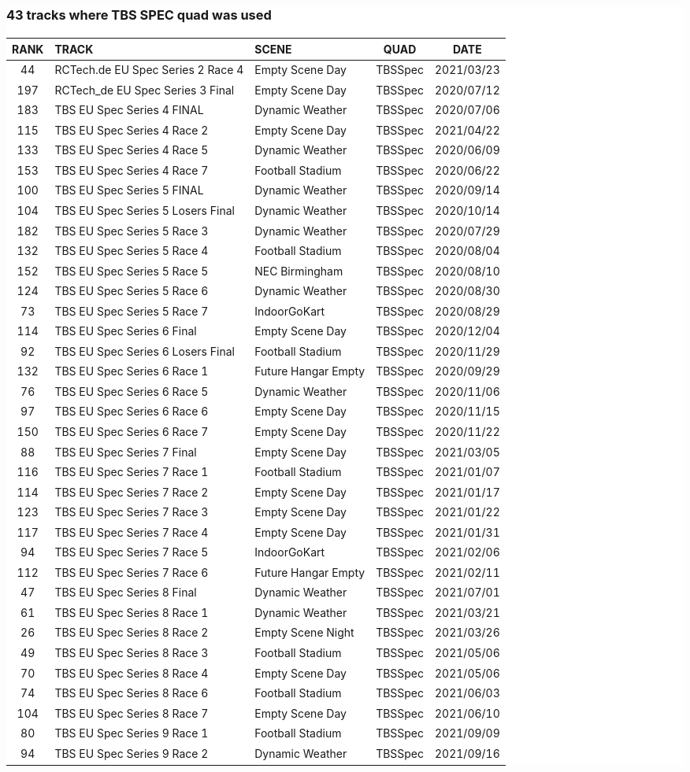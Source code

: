 ### 43 tracks where TBS SPEC quad was used
|RANK|TRACK|SCENE|QUAD|DATE|
|:---:|:---|:---|:---:|:---:|
|44|RCTech.de EU Spec Series 2 Race 4|Empty Scene Day|TBSSpec|2021/03/23|
|197|RCTech_de EU Spec Series 3 Final|Empty Scene Day|TBSSpec|2020/07/12|
|183|TBS EU Spec Series 4 FINAL|Dynamic Weather|TBSSpec|2020/07/06|
|115|TBS EU Spec Series 4 Race 2|Empty Scene Day|TBSSpec|2021/04/22|
|133|TBS EU Spec Series 4 Race 5|Dynamic Weather|TBSSpec|2020/06/09|
|153|TBS EU Spec Series 4 Race 7|Football Stadium|TBSSpec|2020/06/22|
|100|TBS EU Spec Series 5 FINAL|Dynamic Weather|TBSSpec|2020/09/14|
|104|TBS EU Spec Series 5 Losers Final|Dynamic Weather|TBSSpec|2020/10/14|
|182|TBS EU Spec Series 5 Race 3|Dynamic Weather|TBSSpec|2020/07/29|
|132|TBS EU Spec Series 5 Race 4|Football Stadium|TBSSpec|2020/08/04|
|152|TBS EU Spec Series 5 Race 5|NEC Birmingham|TBSSpec|2020/08/10|
|124|TBS EU Spec Series 5 Race 6|Dynamic Weather|TBSSpec|2020/08/30|
|73|TBS EU Spec Series 5 Race 7|IndoorGoKart|TBSSpec|2020/08/29|
|114|TBS EU Spec Series 6 Final|Empty Scene Day|TBSSpec|2020/12/04|
|92|TBS EU Spec Series 6 Losers Final|Football Stadium|TBSSpec|2020/11/29|
|132|TBS EU Spec Series 6 Race 1|Future Hangar Empty|TBSSpec|2020/09/29|
|76|TBS EU Spec Series 6 Race 5|Dynamic Weather|TBSSpec|2020/11/06|
|97|TBS EU Spec Series 6 Race 6|Empty Scene Day|TBSSpec|2020/11/15|
|150|TBS EU Spec Series 6 Race 7|Empty Scene Day|TBSSpec|2020/11/22|
|88|TBS EU Spec Series 7 Final|Empty Scene Day|TBSSpec|2021/03/05|
|116|TBS EU Spec Series 7 Race 1|Football Stadium|TBSSpec|2021/01/07|
|114|TBS EU Spec Series 7 Race 2|Empty Scene Day|TBSSpec|2021/01/17|
|123|TBS EU Spec Series 7 Race 3|Empty Scene Day|TBSSpec|2021/01/22|
|117|TBS EU Spec Series 7 Race 4|Empty Scene Day|TBSSpec|2021/01/31|
|94|TBS EU Spec Series 7 Race 5|IndoorGoKart|TBSSpec|2021/02/06|
|112|TBS EU Spec Series 7 Race 6|Future Hangar Empty|TBSSpec|2021/02/11|
|47|TBS EU Spec Series 8 Final|Dynamic Weather|TBSSpec|2021/07/01|
|61|TBS EU Spec Series 8 Race 1|Dynamic Weather|TBSSpec|2021/03/21|
|26|TBS EU Spec Series 8 Race 2|Empty Scene Night|TBSSpec|2021/03/26|
|49|TBS EU Spec Series 8 Race 3|Football Stadium|TBSSpec|2021/05/06|
|70|TBS EU Spec Series 8 Race 4|Empty Scene Day|TBSSpec|2021/05/06|
|74|TBS EU Spec Series 8 Race 6|Football Stadium|TBSSpec|2021/06/03|
|104|TBS EU Spec Series 8 Race 7|Empty Scene Day|TBSSpec|2021/06/10|
|80|TBS EU Spec Series 9 Race 1|Football Stadium|TBSSpec|2021/09/09|
|94|TBS EU Spec Series 9 Race 2|Dynamic Weather|TBSSpec|2021/09/16|